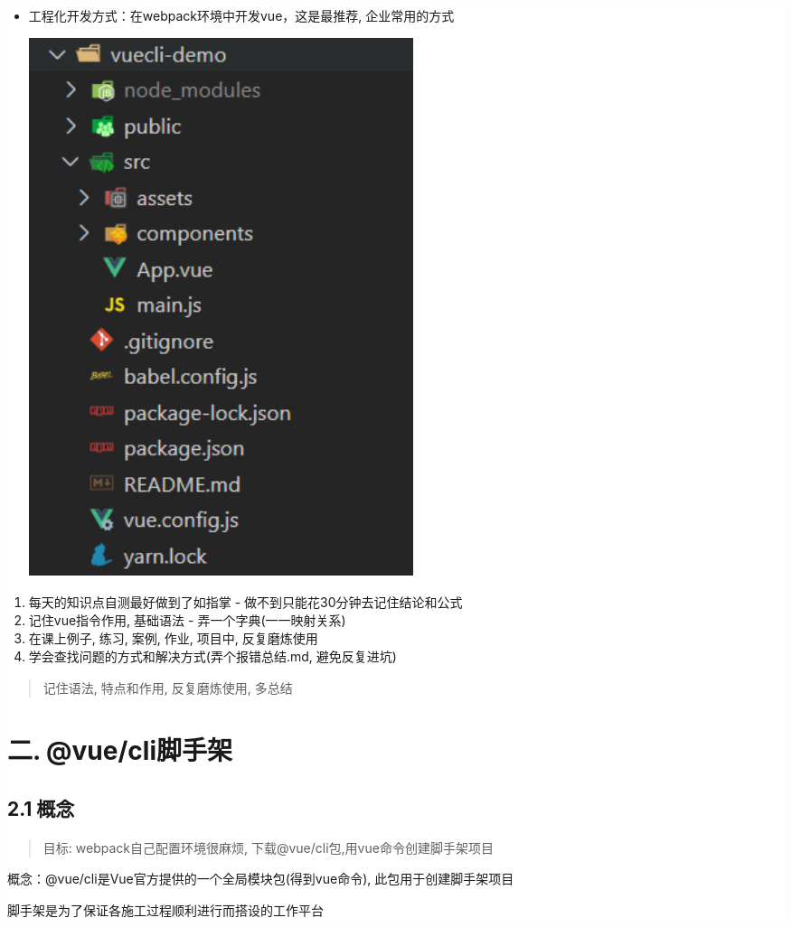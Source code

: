 - 工程化开发方式：在webpack环境中开发vue，这是最推荐, 企业常用的方式

  ![image-20220601154923606](images/image-20220601154923606.png)

1. 每天的知识点自测最好做到了如指掌 - 做不到只能花30分钟去记住结论和公式
2. 记住vue指令作用, 基础语法 - 弄一个字典(一一映射关系)
3. 在课上例子, 练习, 案例, 作业, 项目中, 反复磨炼使用
4. 学会查找问题的方式和解决方式(弄个报错总结.md, 避免反复进坑)

> 记住语法, 特点和作用, 反复磨炼使用, 多总结

# 二. @vue/cli脚手架

## 2.1 概念

> 目标: webpack自己配置环境很麻烦, 下载@vue/cli包,用vue命令创建脚手架项目

概念：@vue/cli是Vue官方提供的一个全局模块包(得到vue命令), 此包用于创建脚手架项目

脚手架是为了保证各施工过程顺利进行而搭设的工作平台
